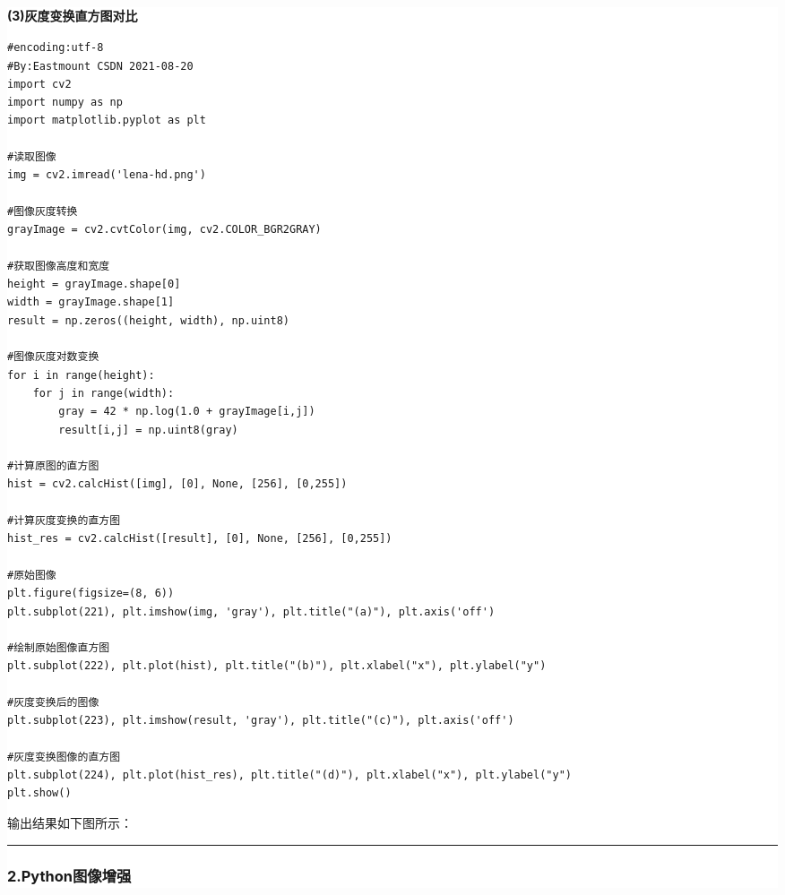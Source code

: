 **(3)灰度变换直方图对比**

```
#encoding:utf-8
#By:Eastmount CSDN 2021-08-20
import cv2  
import numpy as np
import matplotlib.pyplot as plt

#读取图像
img = cv2.imread('lena-hd.png')

#图像灰度转换
grayImage = cv2.cvtColor(img, cv2.COLOR_BGR2GRAY)

#获取图像高度和宽度
height = grayImage.shape[0]
width = grayImage.shape[1]
result = np.zeros((height, width), np.uint8)

#图像灰度对数变换
for i in range(height):
    for j in range(width):
        gray = 42 * np.log(1.0 + grayImage[i,j])
        result[i,j] = np.uint8(gray)

#计算原图的直方图
hist = cv2.calcHist([img], [0], None, [256], [0,255])

#计算灰度变换的直方图
hist_res = cv2.calcHist([result], [0], None, [256], [0,255])

#原始图像
plt.figure(figsize=(8, 6))
plt.subplot(221), plt.imshow(img, 'gray'), plt.title("(a)"), plt.axis('off')

#绘制原始图像直方图
plt.subplot(222), plt.plot(hist), plt.title("(b)"), plt.xlabel("x"), plt.ylabel("y")

#灰度变换后的图像
plt.subplot(223), plt.imshow(result, 'gray'), plt.title("(c)"), plt.axis('off')

#灰度变换图像的直方图
plt.subplot(224), plt.plot(hist_res), plt.title("(d)"), plt.xlabel("x"), plt.ylabel("y")
plt.show()

```

输出结果如下图所示：

---


### 2.Python图像增强
